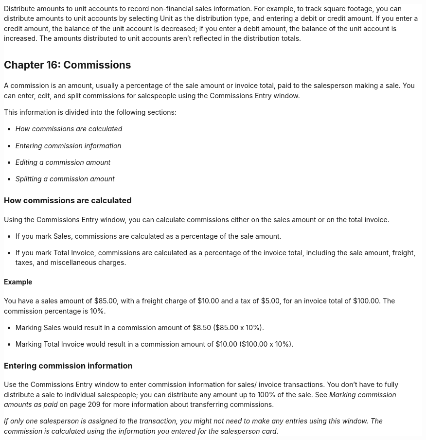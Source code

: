 Distribute amounts to unit accounts to record non-financial sales
information. For example, to track square footage, you can distribute
amounts to unit accounts by selecting Unit as the distribution type, and
entering a debit or credit amount. If you enter a credit amount, the balance
of the unit account is decreased; if you enter a debit amount, the balance
of the unit account is increased. The amounts distributed to unit accounts
aren’t reflected in the distribution totals.

## Chapter 16: Commissions

A commission is an amount, usually a percentage of the sale amount or
invoice total, paid to the salesperson making a sale. You can enter, edit,
and split commissions for salespeople using the Commissions Entry window.

This information is divided into the following sections:

- *How commissions are calculated*

- *Entering commission information*

- *Editing a commission amount*

- *Splitting a commission amount*

### How commissions are calculated

Using the Commissions Entry window, you can calculate commissions either on
the sales amount or on the total invoice.

- If you mark Sales, commissions are calculated as a percentage of the sale
    amount.

- If you mark Total Invoice, commissions are calculated as a percentage of the
    invoice total, including the sale amount, freight, taxes, and miscellaneous
    charges.

#### Example

You have a sales amount of \$85.00, with a freight charge of \$10.00 and a
tax of \$5.00, for an invoice total of \$100.00. The commission percentage
is 10%.

- Marking Sales would result in a commission amount of \$8.50 (\$85.00 x 10%).

- Marking Total Invoice would result in a commission amount of \$10.00
    (\$100.00 x 10%).

### Entering commission information

Use the Commissions Entry window to enter commission information for sales/
invoice transactions. You don’t have to fully distribute a sale to
individual salespeople; you can distribute any amount up to 100% of the
sale. See *Marking commission amounts as paid* on page 209 for more
information about transferring commissions.

*If only one salesperson is assigned to the transaction, you might not need
to make any entries using this window. The commission is calculated using
the information you entered for the salesperson card.*
